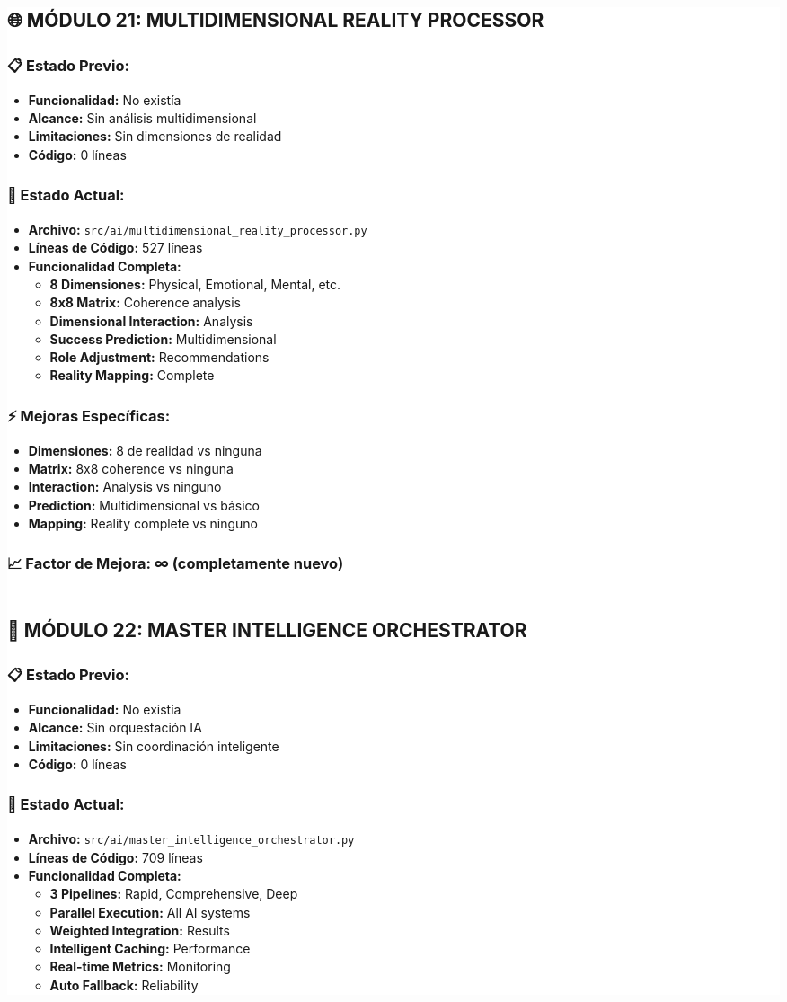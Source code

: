 
## 🌐 **MÓDULO 21: MULTIDIMENSIONAL REALITY PROCESSOR**

### **📋 Estado Previo:**
- **Funcionalidad:** No existía
- **Alcance:** Sin análisis multidimensional
- **Limitaciones:** Sin dimensiones de realidad
- **Código:** 0 líneas

### **🚀 Estado Actual:**
- **Archivo:** `src/ai/multidimensional_reality_processor.py`
- **Líneas de Código:** 527 líneas
- **Funcionalidad Completa:**
  - **8 Dimensiones:** Physical, Emotional, Mental, etc.
  - **8x8 Matrix:** Coherence analysis
  - **Dimensional Interaction:** Analysis
  - **Success Prediction:** Multidimensional
  - **Role Adjustment:** Recommendations
  - **Reality Mapping:** Complete

### **⚡ Mejoras Específicas:**
- **Dimensiones:** 8 de realidad vs ninguna
- **Matrix:** 8x8 coherence vs ninguna
- **Interaction:** Analysis vs ninguno
- **Prediction:** Multidimensional vs básico
- **Mapping:** Reality complete vs ninguno

### **📈 Factor de Mejora:** **∞ (completamente nuevo)**

---

## 🎯 **MÓDULO 22: MASTER INTELLIGENCE ORCHESTRATOR**

### **📋 Estado Previo:**
- **Funcionalidad:** No existía
- **Alcance:** Sin orquestación IA
- **Limitaciones:** Sin coordinación inteligente
- **Código:** 0 líneas

### **🚀 Estado Actual:**
- **Archivo:** `src/ai/master_intelligence_orchestrator.py`
- **Líneas de Código:** 709 líneas
- **Funcionalidad Completa:**
  - **3 Pipelines:** Rapid, Comprehensive, Deep
  - **Parallel Execution:** All AI systems
  - **Weighted Integration:** Results
  - **Intelligent Caching:** Performance
  - **Real-time Metrics:** Monitoring
  - **Auto Fallback:** Reliability

